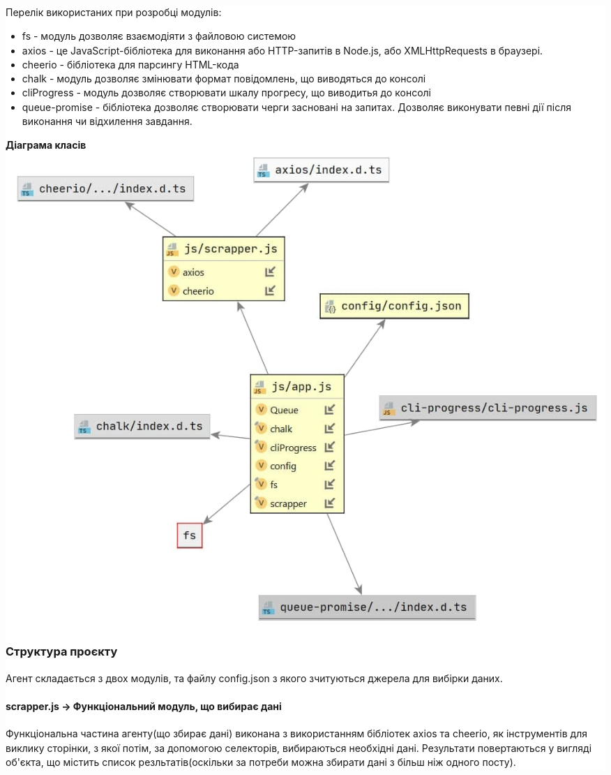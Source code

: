 Перелік використаних при розробці модулів:
- fs - модуль дозволяє взаємодіяти з файловою системою
- axios - це JavaScript-бібліотека для виконання або HTTP-запитів в Node.js, або XMLHttpRequests в браузері.
- cheerio - бібліотека для парсингу HTML-кода
- chalk - модуль дозволяє змінювати формат повідомлень, що виводяться до консолі
- cliProgress - модуль дозволяє створювати шкалу прогресу, що виводитья до консолі
- queue-promise - бібліотека дозволяє створювати черги засновані на запитах. Дозволяє виконувати певні дії після виконання чи відхилення завдання.

**Діаграма класів**
![photo2](https://github.com/sofiaguchenko/agent/blob/main/doc/ph/photo_2021-05-23_21-58-32.jpg)

### Структура проєкту
Агент складається з двох модулів, та файлу config.json з якого зчитуються джерела для вибірки даних.

#### scrapper.js -> Функціональний модуль, що вибирає дані
Функціональна частина агенту(що збирає дані) виконана з використанням бібліотек axios та cheerio, як інструментів для виклику сторінки, з якої потім, за допомогою селекторів, вибираються необхідні дані. Результати повертаються у вигляді об'єкта, що містить список резльтатів(оскільки за потреби можна збирати дані з більш ніж одного посту).
